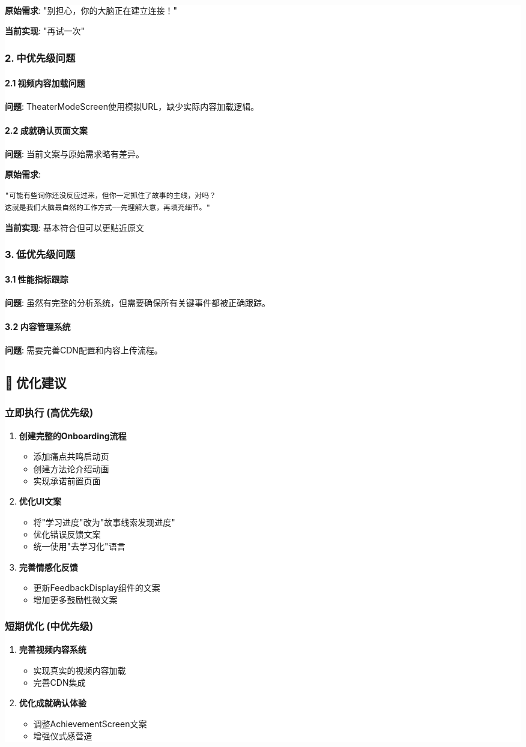 **原始需求**: "别担心，你的大脑正在建立连接！"

**当前实现**: "再试一次"

### 2. 中优先级问题

#### 2.1 视频内容加载问题
**问题**: TheaterModeScreen使用模拟URL，缺少实际内容加载逻辑。

#### 2.2 成就确认页面文案
**问题**: 当前文案与原始需求略有差异。

**原始需求**:
```
"可能有些词你还没反应过来，但你一定抓住了故事的主线，对吗？
这就是我们大脑最自然的工作方式——先理解大意，再填充细节。"
```

**当前实现**: 基本符合但可以更贴近原文

### 3. 低优先级问题

#### 3.1 性能指标跟踪
**问题**: 虽然有完整的分析系统，但需要确保所有关键事件都被正确跟踪。

#### 3.2 内容管理系统
**问题**: 需要完善CDN配置和内容上传流程。

## 🔧 优化建议

### 立即执行 (高优先级)

1. **创建完整的Onboarding流程**
   - 添加痛点共鸣启动页
   - 创建方法论介绍动画
   - 实现承诺前置页面

2. **优化UI文案**
   - 将"学习进度"改为"故事线索发现进度"
   - 优化错误反馈文案
   - 统一使用"去学习化"语言

3. **完善情感化反馈**
   - 更新FeedbackDisplay组件的文案
   - 增加更多鼓励性微文案

### 短期优化 (中优先级)

1. **完善视频内容系统**
   - 实现真实的视频内容加载
   - 完善CDN集成

2. **优化成就确认体验**
   - 调整AchievementScreen文案
   - 增强仪式感营造
